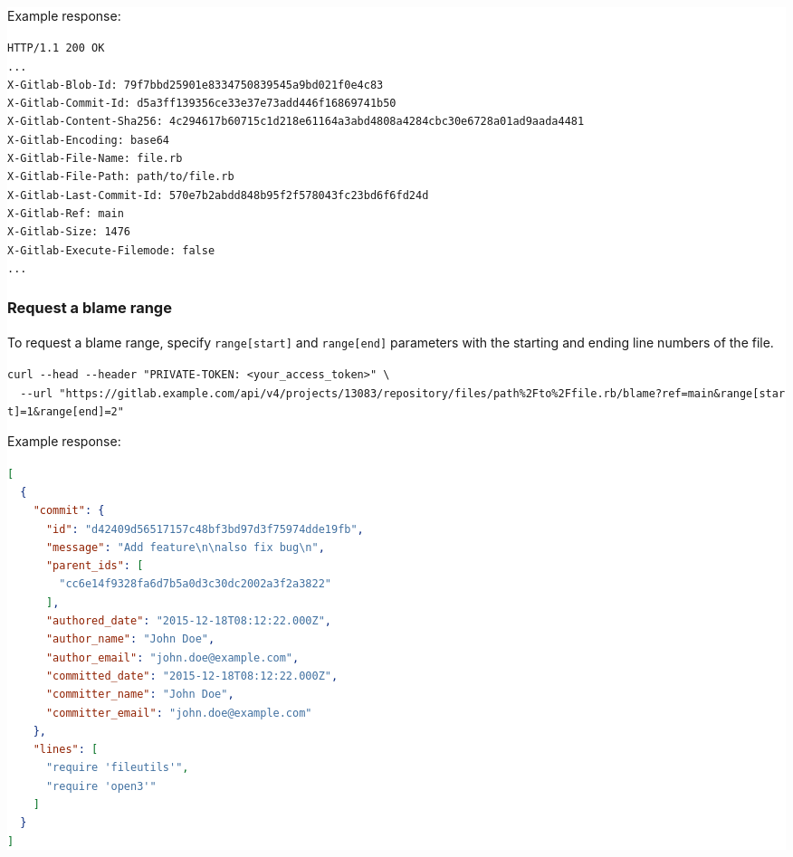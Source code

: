 Example response:

```plaintext
HTTP/1.1 200 OK
...
X-Gitlab-Blob-Id: 79f7bbd25901e8334750839545a9bd021f0e4c83
X-Gitlab-Commit-Id: d5a3ff139356ce33e37e73add446f16869741b50
X-Gitlab-Content-Sha256: 4c294617b60715c1d218e61164a3abd4808a4284cbc30e6728a01ad9aada4481
X-Gitlab-Encoding: base64
X-Gitlab-File-Name: file.rb
X-Gitlab-File-Path: path/to/file.rb
X-Gitlab-Last-Commit-Id: 570e7b2abdd848b95f2f578043fc23bd6f6fd24d
X-Gitlab-Ref: main
X-Gitlab-Size: 1476
X-Gitlab-Execute-Filemode: false
...
```

### Request a blame range

To request a blame range, specify `range[start]` and `range[end]` parameters with
the starting and ending line numbers of the file.

```shell
curl --head --header "PRIVATE-TOKEN: <your_access_token>" \
  --url "https://gitlab.example.com/api/v4/projects/13083/repository/files/path%2Fto%2Ffile.rb/blame?ref=main&range[start]=1&range[end]=2"
```

Example response:

```json
[
  {
    "commit": {
      "id": "d42409d56517157c48bf3bd97d3f75974dde19fb",
      "message": "Add feature\n\nalso fix bug\n",
      "parent_ids": [
        "cc6e14f9328fa6d7b5a0d3c30dc2002a3f2a3822"
      ],
      "authored_date": "2015-12-18T08:12:22.000Z",
      "author_name": "John Doe",
      "author_email": "john.doe@example.com",
      "committed_date": "2015-12-18T08:12:22.000Z",
      "committer_name": "John Doe",
      "committer_email": "john.doe@example.com"
    },
    "lines": [
      "require 'fileutils'",
      "require 'open3'"
    ]
  }
]
```
